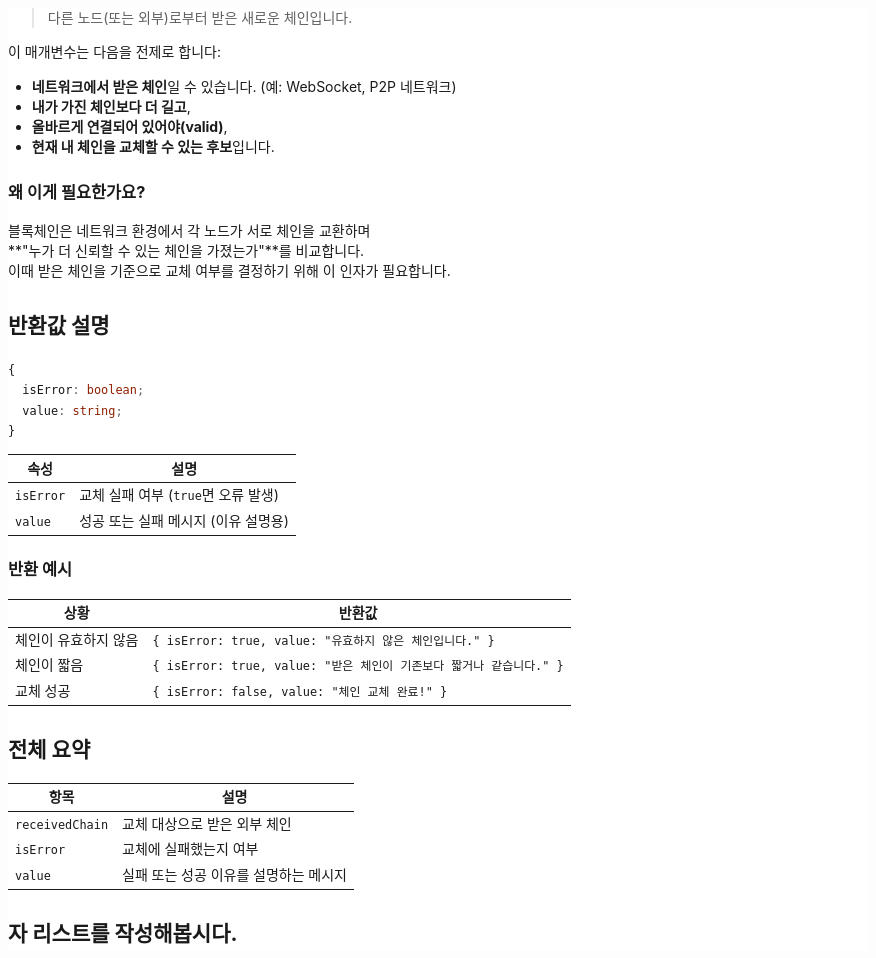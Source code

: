 > 다른 노드(또는 외부)로부터 받은 새로운 체인입니다.

이 매개변수는 다음을 전제로 합니다:

- **네트워크에서 받은 체인**일 수 있습니다. (예: WebSocket, P2P 네트워크)
- **내가 가진 체인보다 더 길고**,
- **올바르게 연결되어 있어야(valid)**,
- **현재 내 체인을 교체할 수 있는 후보**입니다.

### 왜 이게 필요한가요?

블록체인은 네트워크 환경에서 각 노드가 서로 체인을 교환하며  
**"누가 더 신뢰할 수 있는 체인을 가졌는가"**를 비교합니다.  
이때 받은 체인을 기준으로 교체 여부를 결정하기 위해 이 인자가 필요합니다.

## 반환값 설명

```ts
{
  isError: boolean;
  value: string;
}
```

| 속성      | 설명                                |
| --------- | ----------------------------------- |
| `isError` | 교체 실패 여부 (`true`면 오류 발생) |
| `value`   | 성공 또는 실패 메시지 (이유 설명용) |

### 반환 예시

| 상황                 | 반환값                                                              |
| -------------------- | ------------------------------------------------------------------- |
| 체인이 유효하지 않음 | `{ isError: true, value: "유효하지 않은 체인입니다." }`             |
| 체인이 짧음          | `{ isError: true, value: "받은 체인이 기존보다 짧거나 같습니다." }` |
| 교체 성공            | `{ isError: false, value: "체인 교체 완료!" }`                      |

## 전체 요약

| 항목            | 설명                                  |
| --------------- | ------------------------------------- |
| `receivedChain` | 교체 대상으로 받은 외부 체인          |
| `isError`       | 교체에 실패했는지 여부                |
| `value`         | 실패 또는 성공 이유를 설명하는 메시지 |

## 자 리스트를 작성해봅시다.
